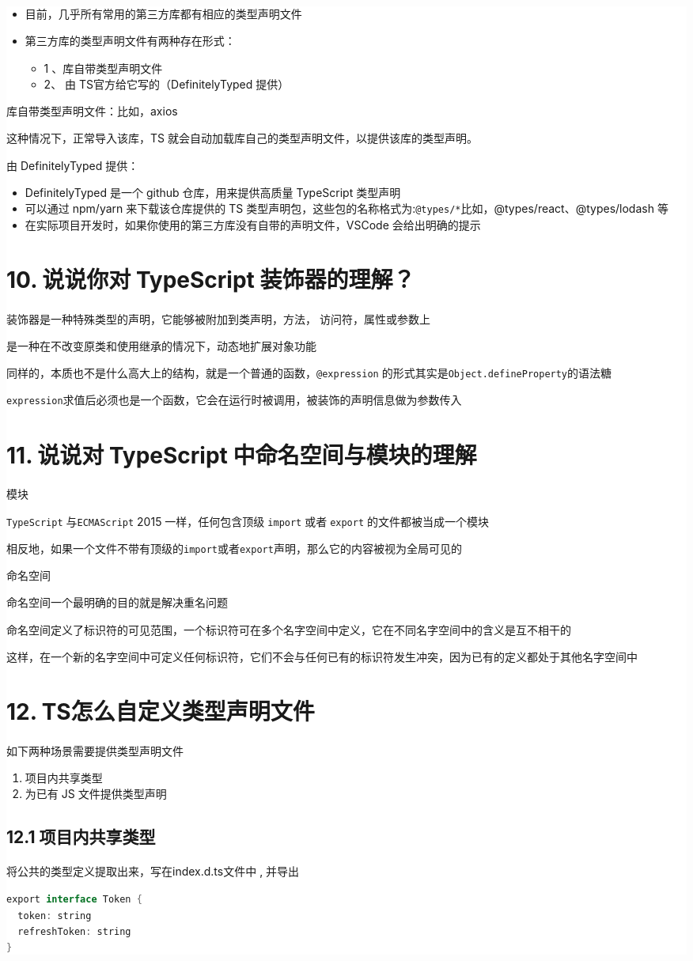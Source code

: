  *  目前，几乎所有常用的第三方库都有相应的类型声明文件
 *  第三方库的类型声明文件有两种存在形式：
    
     *  1 、库自带类型声明文件
     *  2、 由 TS官方给它写的（DefinitelyTyped 提供）

库自带类型声明文件：比如，axios

这种情况下，正常导入该库，TS 就会自动加载库自己的类型声明文件，以提供该库的类型声明。

由 DefinitelyTyped 提供：

 *  DefinitelyTyped 是一个 github 仓库，用来提供高质量 TypeScript 类型声明
 *  可以通过 npm/yarn 来下载该仓库提供的 TS 类型声明包，这些包的名称格式为:`@types/*`比如，@types/react、@types/lodash 等
 *  在实际项目开发时，如果你使用的第三方库没有自带的声明文件，VSCode 会给出明确的提示

# 10. 说说你对 TypeScript 装饰器的理解？ 

装饰器是一种特殊类型的声明，它能够被附加到类声明，方法， 访问符，属性或参数上

是一种在不改变原类和使用继承的情况下，动态地扩展对象功能

同样的，本质也不是什么高大上的结构，就是一个普通的函数，`@expression` 的形式其实是`Object.defineProperty`的语法糖

`expression`求值后必须也是一个函数，它会在运行时被调用，被装饰的声明信息做为参数传入

# 11. 说说对 TypeScript 中命名空间与模块的理解 

模块

`TypeScript` 与`ECMAScript` 2015 一样，任何包含顶级 `import` 或者 `export` 的文件都被当成一个模块

相反地，如果一个文件不带有顶级的`import`或者`export`声明，那么它的内容被视为全局可见的

命名空间

命名空间一个最明确的目的就是解决重名问题

命名空间定义了标识符的可见范围，一个标识符可在多个名字空间中定义，它在不同名字空间中的含义是互不相干的

这样，在一个新的名字空间中可定义任何标识符，它们不会与任何已有的标识符发生冲突，因为已有的定义都处于其他名字空间中

# 12. TS怎么自定义类型声明文件 

如下两种场景需要提供类型声明文件

1.  项目内共享类型
2.  为已有 JS 文件提供类型声明

## 12.1 项目内共享类型 

将公共的类型定义提取出来，写在index.d.ts文件中 , 并导出

```java
export interface Token {
  token: string
  refreshToken: string
}
```
